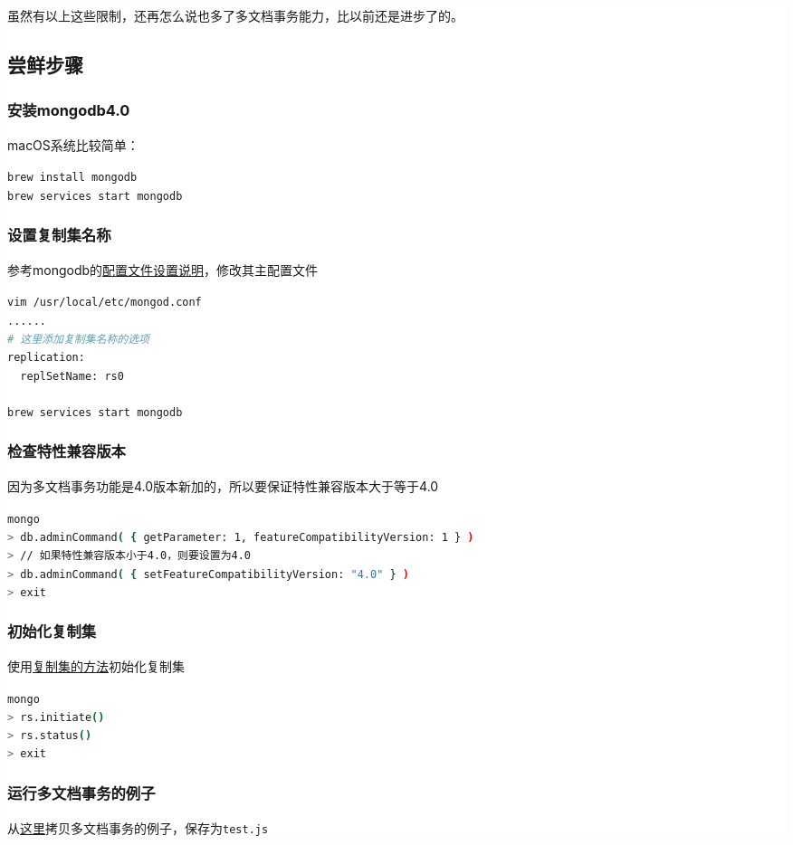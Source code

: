 虽然有以上这些限制，还再怎么说也多了多文档事务能力，比以前还是进步了的。

## 尝鲜步骤

### 安装mongodb4.0

macOS系统比较简单：

```bash
brew install mongodb
brew services start mongodb
```

### 设置复制集名称

参考mongodb的[配置文件设置说明](https://docs.mongodb.com/manual/reference/configuration-options/#replication-options)，修改其主配置文件

```bash
vim /usr/local/etc/mongod.conf
......
# 这里添加复制集名称的选项
replication:
  replSetName: rs0
  
brew services start mongodb
```

### 检查特性兼容版本

因为多文档事务功能是4.0版本新加的，所以要保证特性兼容版本大于等于4.0

```bash
mongo
> db.adminCommand( { getParameter: 1, featureCompatibilityVersion: 1 } )
> // 如果特性兼容版本小于4.0，则要设置为4.0
> db.adminCommand( { setFeatureCompatibilityVersion: "4.0" } )
> exit
```

### 初始化复制集

使用[复制集的方法](https://docs.mongodb.com/manual/reference/method/js-replication/)初始化复制集

```bash
mongo
> rs.initiate()
> rs.status()
> exit
```

### 运行多文档事务的例子

从[这里](https://docs.mongodb.com/master/core/transactions/#retry-transaction-and-commit-operation)拷贝多文档事务的例子，保存为`test.js`
